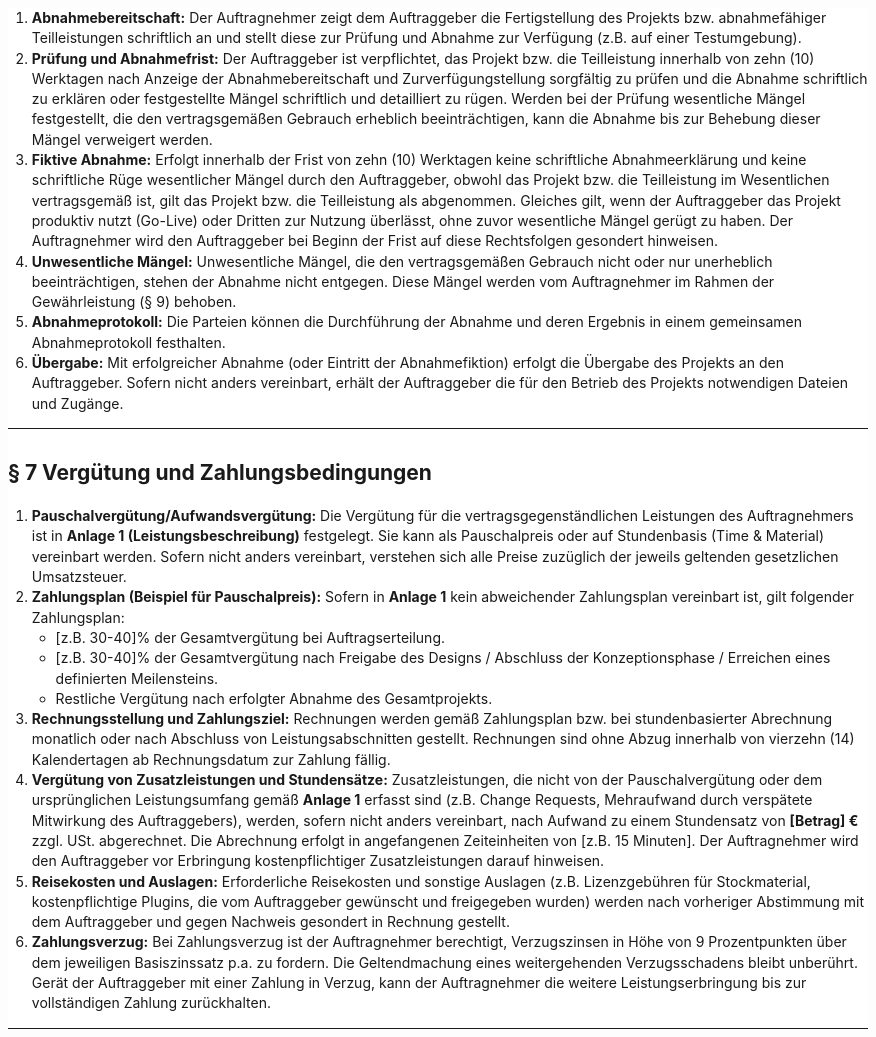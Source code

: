 1.  **Abnahmebereitschaft:** Der Auftragnehmer zeigt dem Auftraggeber die Fertigstellung des Projekts bzw. abnahmefähiger Teilleistungen schriftlich an und stellt diese zur Prüfung und Abnahme zur Verfügung (z.B. auf einer Testumgebung).
2.  **Prüfung und Abnahmefrist:** Der Auftraggeber ist verpflichtet, das Projekt bzw. die Teilleistung innerhalb von zehn (10) Werktagen nach Anzeige der Abnahmebereitschaft und Zurverfügungstellung sorgfältig zu prüfen und die Abnahme schriftlich zu erklären oder festgestellte Mängel schriftlich und detailliert zu rügen. Werden bei der Prüfung wesentliche Mängel festgestellt, die den vertragsgemäßen Gebrauch erheblich beeinträchtigen, kann die Abnahme bis zur Behebung dieser Mängel verweigert werden.
3.  **Fiktive Abnahme:** Erfolgt innerhalb der Frist von zehn (10) Werktagen keine schriftliche Abnahmeerklärung und keine schriftliche Rüge wesentlicher Mängel durch den Auftraggeber, obwohl das Projekt bzw. die Teilleistung im Wesentlichen vertragsgemäß ist, gilt das Projekt bzw. die Teilleistung als abgenommen. Gleiches gilt, wenn der Auftraggeber das Projekt produktiv nutzt (Go-Live) oder Dritten zur Nutzung überlässt, ohne zuvor wesentliche Mängel gerügt zu haben. Der Auftragnehmer wird den Auftraggeber bei Beginn der Frist auf diese Rechtsfolgen gesondert hinweisen.
4.  **Unwesentliche Mängel:** Unwesentliche Mängel, die den vertragsgemäßen Gebrauch nicht oder nur unerheblich beeinträchtigen, stehen der Abnahme nicht entgegen. Diese Mängel werden vom Auftragnehmer im Rahmen der Gewährleistung (§ 9) behoben.
5.  **Abnahmeprotokoll:** Die Parteien können die Durchführung der Abnahme und deren Ergebnis in einem gemeinsamen Abnahmeprotokoll festhalten.
6.  **Übergabe:** Mit erfolgreicher Abnahme (oder Eintritt der Abnahmefiktion) erfolgt die Übergabe des Projekts an den Auftraggeber. Sofern nicht anders vereinbart, erhält der Auftraggeber die für den Betrieb des Projekts notwendigen Dateien und Zugänge.

---

## § 7 Vergütung und Zahlungsbedingungen

1.  **Pauschalvergütung/Aufwandsvergütung:** Die Vergütung für die vertragsgegenständlichen Leistungen des Auftragnehmers ist in **Anlage 1 (Leistungsbeschreibung)** festgelegt. Sie kann als Pauschalpreis oder auf Stundenbasis (Time & Material) vereinbart werden. Sofern nicht anders vereinbart, verstehen sich alle Preise zuzüglich der jeweils geltenden gesetzlichen Umsatzsteuer.
2.  **Zahlungsplan (Beispiel für Pauschalpreis):** Sofern in **Anlage 1** kein abweichender Zahlungsplan vereinbart ist, gilt folgender Zahlungsplan:
    * [z.B. 30-40]% der Gesamtvergütung bei Auftragserteilung.
    * [z.B. 30-40]% der Gesamtvergütung nach Freigabe des Designs / Abschluss der Konzeptionsphase / Erreichen eines definierten Meilensteins.
    * Restliche Vergütung nach erfolgter Abnahme des Gesamtprojekts.
3.  **Rechnungsstellung und Zahlungsziel:** Rechnungen werden gemäß Zahlungsplan bzw. bei stundenbasierter Abrechnung monatlich oder nach Abschluss von Leistungsabschnitten gestellt. Rechnungen sind ohne Abzug innerhalb von vierzehn (14) Kalendertagen ab Rechnungsdatum zur Zahlung fällig.
4.  **Vergütung von Zusatzleistungen und Stundensätze:** Zusatzleistungen, die nicht von der Pauschalvergütung oder dem ursprünglichen Leistungsumfang gemäß **Anlage 1** erfasst sind (z.B. Change Requests, Mehraufwand durch verspätete Mitwirkung des Auftraggebers), werden, sofern nicht anders vereinbart, nach Aufwand zu einem Stundensatz von **[Betrag] €** zzgl. USt. abgerechnet. Die Abrechnung erfolgt in angefangenen Zeiteinheiten von [z.B. 15 Minuten]. Der Auftragnehmer wird den Auftraggeber vor Erbringung kostenpflichtiger Zusatzleistungen darauf hinweisen.
5.  **Reisekosten und Auslagen:** Erforderliche Reisekosten und sonstige Auslagen (z.B. Lizenzgebühren für Stockmaterial, kostenpflichtige Plugins, die vom Auftraggeber gewünscht und freigegeben wurden) werden nach vorheriger Abstimmung mit dem Auftraggeber und gegen Nachweis gesondert in Rechnung gestellt.
6.  **Zahlungsverzug:** Bei Zahlungsverzug ist der Auftragnehmer berechtigt, Verzugszinsen in Höhe von 9 Prozentpunkten über dem jeweiligen Basiszinssatz p.a. zu fordern. Die Geltendmachung eines weitergehenden Verzugsschadens bleibt unberührt. Gerät der Auftraggeber mit einer Zahlung in Verzug, kann der Auftragnehmer die weitere Leistungserbringung bis zur vollständigen Zahlung zurückhalten.

---